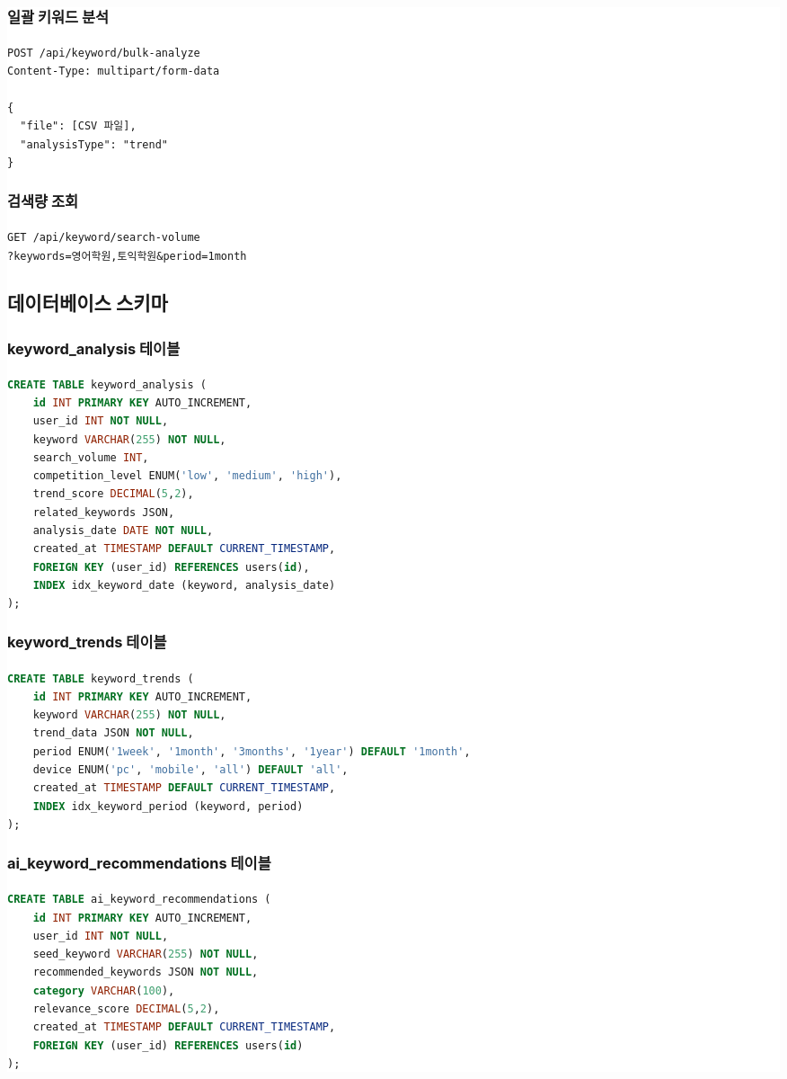 ### 일괄 키워드 분석
```http
POST /api/keyword/bulk-analyze
Content-Type: multipart/form-data

{
  "file": [CSV 파일],
  "analysisType": "trend"
}
```

### 검색량 조회
```http
GET /api/keyword/search-volume
?keywords=영어학원,토익학원&period=1month
```

## 데이터베이스 스키마

### keyword_analysis 테이블
```sql
CREATE TABLE keyword_analysis (
    id INT PRIMARY KEY AUTO_INCREMENT,
    user_id INT NOT NULL,
    keyword VARCHAR(255) NOT NULL,
    search_volume INT,
    competition_level ENUM('low', 'medium', 'high'),
    trend_score DECIMAL(5,2),
    related_keywords JSON,
    analysis_date DATE NOT NULL,
    created_at TIMESTAMP DEFAULT CURRENT_TIMESTAMP,
    FOREIGN KEY (user_id) REFERENCES users(id),
    INDEX idx_keyword_date (keyword, analysis_date)
);
```

### keyword_trends 테이블
```sql
CREATE TABLE keyword_trends (
    id INT PRIMARY KEY AUTO_INCREMENT,
    keyword VARCHAR(255) NOT NULL,
    trend_data JSON NOT NULL,
    period ENUM('1week', '1month', '3months', '1year') DEFAULT '1month',
    device ENUM('pc', 'mobile', 'all') DEFAULT 'all',
    created_at TIMESTAMP DEFAULT CURRENT_TIMESTAMP,
    INDEX idx_keyword_period (keyword, period)
);
```

### ai_keyword_recommendations 테이블
```sql
CREATE TABLE ai_keyword_recommendations (
    id INT PRIMARY KEY AUTO_INCREMENT,
    user_id INT NOT NULL,
    seed_keyword VARCHAR(255) NOT NULL,
    recommended_keywords JSON NOT NULL,
    category VARCHAR(100),
    relevance_score DECIMAL(5,2),
    created_at TIMESTAMP DEFAULT CURRENT_TIMESTAMP,
    FOREIGN KEY (user_id) REFERENCES users(id)
);
```
